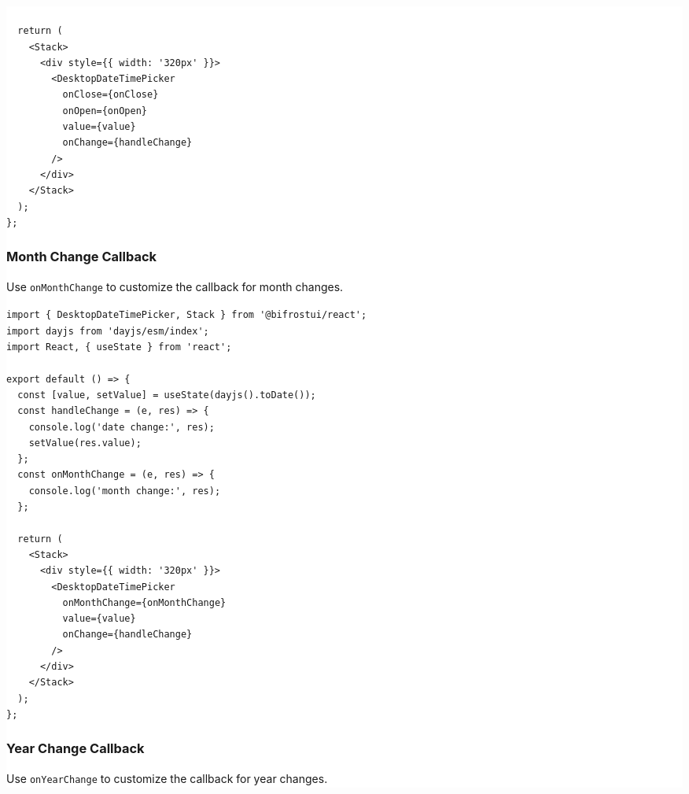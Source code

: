 ```tsx

  return (
    <Stack>
      <div style={{ width: '320px' }}>
        <DesktopDateTimePicker
          onClose={onClose}
          onOpen={onOpen}
          value={value}
          onChange={handleChange}
        />
      </div>
    </Stack>
  );
};
```

### Month Change Callback

Use `onMonthChange` to customize the callback for month changes.

```tsx
import { DesktopDateTimePicker, Stack } from '@bifrostui/react';
import dayjs from 'dayjs/esm/index';
import React, { useState } from 'react';

export default () => {
  const [value, setValue] = useState(dayjs().toDate());
  const handleChange = (e, res) => {
    console.log('date change:', res);
    setValue(res.value);
  };
  const onMonthChange = (e, res) => {
    console.log('month change:', res);
  };

  return (
    <Stack>
      <div style={{ width: '320px' }}>
        <DesktopDateTimePicker
          onMonthChange={onMonthChange}
          value={value}
          onChange={handleChange}
        />
      </div>
    </Stack>
  );
};
```

### Year Change Callback

Use `onYearChange` to customize the callback for year changes.
